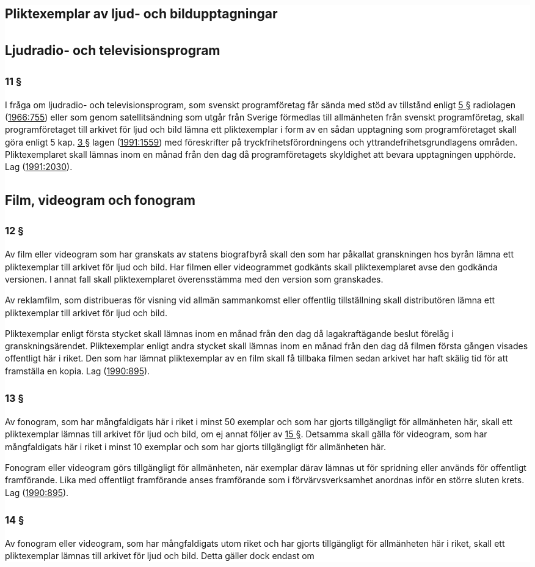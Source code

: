 ## Pliktexemplar av ljud- och bildupptagningar

## Ljudradio- och televisionsprogram

### 11 §

I fråga om ljudradio- och televisionsprogram, som svenskt programföretag får sända med stöd av tillstånd enligt [5 §](#5) radiolagen ([1966:755](https://selex.se/eli/sfs/1966/755)) eller som genom satellitsändning som utgår från Sverige förmedlas till allmänheten från svenskt programföretag, skall programföretaget till arkivet för ljud och bild lämna ett pliktexemplar i form av en sådan upptagning som programföretaget skall göra enligt 5 kap. [3 §](#kap5.3) lagen ([1991:1559](https://selex.se/eli/sfs/1991/1559)) med föreskrifter på tryckfrihetsförordningens och yttrandefrihetsgrundlagens områden. Pliktexemplaret skall lämnas inom en månad från den dag då programföretagets skyldighet att bevara upptagningen upphörde. Lag ([1991:2030](https://selex.se/eli/sfs/1991/2030)).

## Film, videogram och fonogram

### 12 §

Av film eller videogram som har granskats av statens biografbyrå skall den som har påkallat granskningen hos byrån lämna ett pliktexemplar till arkivet för ljud och bild. Har filmen eller videogrammet godkänts skall pliktexemplaret avse den godkända versionen. I annat fall skall pliktexemplaret överensstämma med den version som granskades.

Av reklamfilm, som distribueras för visning vid allmän sammankomst eller offentlig tillställning skall distributören lämna ett pliktexemplar till arkivet för ljud och bild.

Pliktexemplar enligt första stycket skall lämnas inom en månad från den dag då lagakraftägande beslut förelåg i granskningsärendet. Pliktexemplar enligt andra stycket skall lämnas inom en månad från den dag då filmen första gången visades offentligt här i riket. Den som har lämnat pliktexemplar av en film skall få tillbaka filmen sedan arkivet har haft skälig tid för att framställa en kopia. Lag ([1990:895](https://selex.se/eli/sfs/1990/895)).

### 13 §

Av fonogram, som har mångfaldigats här i riket i minst 50 exemplar och som har gjorts tillgängligt för allmänheten här, skall ett pliktexemplar lämnas till arkivet för ljud och bild, om ej annat följer av [15 §](#15). Detsamma skall gälla för videogram, som har mångfaldigats här i riket i minst 10 exemplar och som har gjorts tillgängligt för allmänheten här.

Fonogram eller videogram görs tillgängligt för allmänheten, när exemplar därav lämnas ut för spridning eller används för offentligt framförande. Lika med offentligt framförande anses framförande som i förvärvsverksamhet anordnas inför en större sluten krets. Lag ([1990:895](https://selex.se/eli/sfs/1990/895)).

### 14 §

Av fonogram eller videogram, som har mångfaldigats utom riket och har gjorts tillgängligt för allmänheten här i riket, skall ett pliktexemplar lämnas till arkivet för ljud och bild. Detta gäller dock endast om
